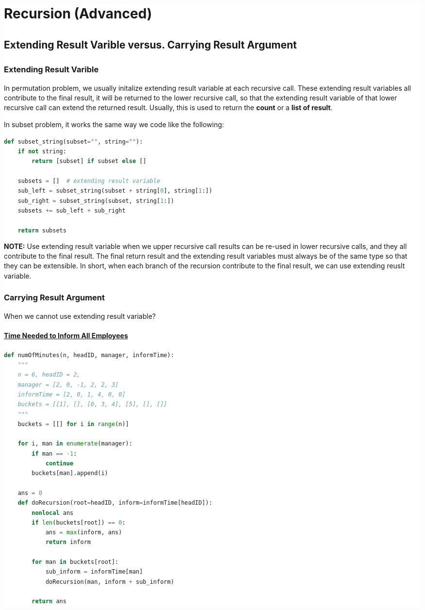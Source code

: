 # Recursion (Advanced)
## Extending Result Varible versus. Carrying Result Argument
### Extending Result Varible
In permutation problem, we usually initalize extending result variable at each recursive call. These extending result variables all contribute to the final result, it will be returned to the lower recursive call, so that the extending result variable of that lower recursive call can extend the returned result. Usually, this is used to return the **count** or a **list of result**.

In subset problem, it works the same way we code like the following:
```python
def subset_string(subset="", string=""):
    if not string:
        return [subset] if subset else []

    subsets = []  # extending result variable
    sub_left = subset_string(subset + string[0], string[1:])
    sub_right = subset_string(subset, string[1:])
    subsets += sub_left + sub_right

    return subsets
```

**NOTE:** Use extending result variable when we upper recursive call results can be re-used in lower recursive calls, and they all contribute to the final result. The final return result and the extending result variables must always be of the same type so that they can be extensible. In short, when each branch of the recursion contribute to the final result, we can use extending reuslt variable.

### Carrying Result Argument
When we cannot use extending result variable? 

#### [Time Needed to Inform All Employees](https://leetcode.com/problems/time-needed-to-inform-all-employees)
```python
def numOfMinutes(n, headID, manager, informTime):
    """
    n = 6, headID = 2, 
    manager = [2, 0, -1, 2, 2, 3]
    informTime = [2, 0, 1, 4, 0, 0]
    buckets = [[1], [], [0, 3, 4], [5], [], []]
    """
    buckets = [[] for i in range(n)]

    for i, man in enumerate(manager):
        if man == -1:
            continue
        buckets[man].append(i)

    ans = 0
    def doRecursion(root=headID, inform=informTime[headID]):
        nonlocal ans
        if len(buckets[root]) == 0:
            ans = max(inform, ans)
            return inform

        for man in buckets[root]:
            sub_inform = informTime[man]
            doRecursion(man, inform + sub_inform)

        return ans

```